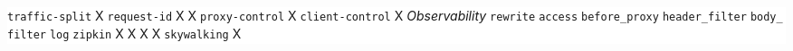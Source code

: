 </tr>
<tr>
  <td><code>traffic-split</code></td>
  <td></td>
  <td>X</td>
  <td></td>
  <td></td>
  <td></td>
  <td></td>
</tr>
<tr>
  <td><code>request-id</code></td>
  <td>X</td>
  <td></td>
  <td></td>
  <td>X</td>
  <td></td>
  <td></td>
</tr>
<tr>
  <td><code>proxy-control</code></td>
  <td>X</td>
  <td></td>
  <td></td>
  <td></td>
  <td></td>
  <td></td>
</tr>
<tr>
  <td><code>client-control</code></td>
  <td>X</td>
  <td></td>
  <td></td>
  <td></td>
  <td></td>
  <td></td>
</tr>
</tbody>
<thead>
<tr>
  <th><em>Observability</em></th>
  <th><code>rewrite</code></th>
  <th><code>access</code></th>
  <th><code>before_proxy</code></th>
  <th><code>header_filter</code></th>
  <th><code>body_filter</code></th>
  <th><code>log</code></th>
</tr>
</thead>
<tbody>
<tr>
  <td><code>zipkin</code></td>
  <td>X</td>
  <td>X</td>
  <td></td>
  <td>X</td>
  <td></td>
  <td>X</td>
</tr>
<tr>
  <td><code>skywalking</code></td>
  <td>X</td>
  <td></td>
  <td></td>